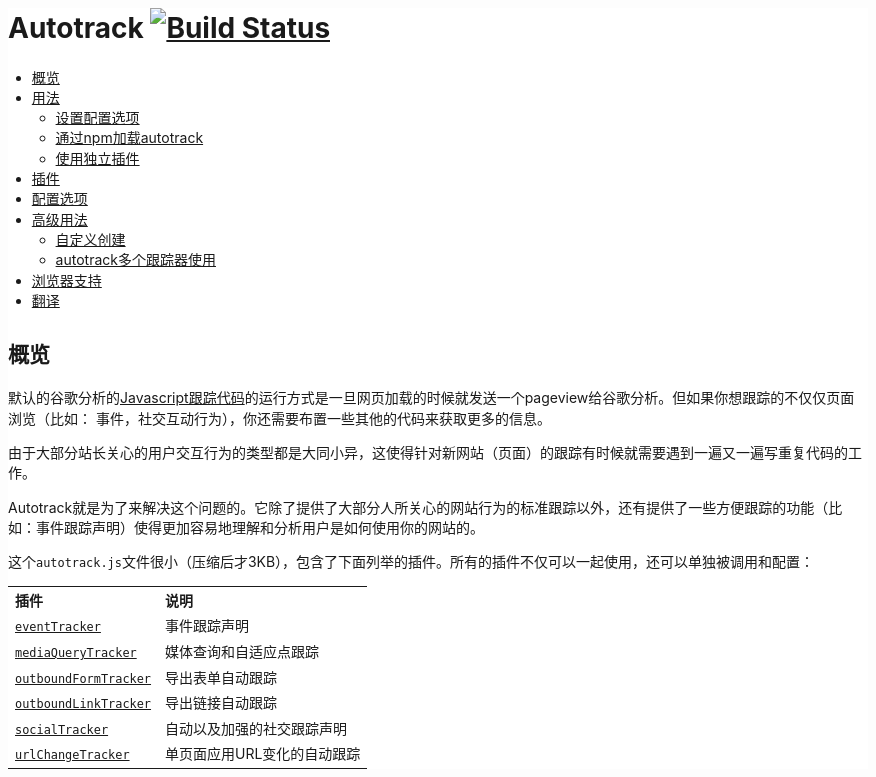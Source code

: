 # Autotrack [![Build Status](https://travis-ci.org/googleanalytics/autotrack.svg?branch=master)](https://travis-ci.org/googleanalytics/autotrack)

- [概览](#概览)
- [用法](#用法)
  - [设置配置选项](#设置配置选项)
  - [通过npm加载autotrack](#通过npm加载autotrack)
  - [使用独立插件](#使用独立插件)
- [插件](#插件)
- [配置选项](#配置选项)
- [高级用法](#高级用法)
  - [自定义创建](#自定义创建)
  - [autotrack多个跟踪器使用](#autotrack多个跟踪器使用)
- [浏览器支持](#浏览器支持)
- [翻译](#翻译)

## 概览

默认的谷歌分析的[Javascript跟踪代码](https://developers.google.com/analytics/devguides/collection/analyticsjs/)的运行方式是一旦网页加载的时候就发送一个pageview给谷歌分析。但如果你想跟踪的不仅仅页面浏览（比如： 事件，社交互动行为），你还需要布置一些其他的代码来获取更多的信息。

由于大部分站长关心的用户交互行为的类型都是大同小异，这使得针对新网站（页面）的跟踪有时候就需要遇到一遍又一遍写重复代码的工作。

Autotrack就是为了来解决这个问题的。它除了提供了大部分人所关心的网站行为的标准跟踪以外，还有提供了一些方便跟踪的功能（比如：事件跟踪声明）使得更加容易地理解和分析用户是如何使用你的网站的。

这个`autotrack.js`文件很小（压缩后才3KB），包含了下面列举的插件。所有的插件不仅可以一起使用，还可以单独被调用和配置：

<table>
  <tr>
    <th align="left">插件</th>
    <th align="left">说明</th>
  </tr>
  <tr>
    <td><a href="#eventtracker"><code>eventTracker</code></a></td>
    <td>事件跟踪声明</td>
  </tr>
  <tr>
    <td><a href="#mediaquerytracker"><code>mediaQueryTracker</code></a></td>
    <td>媒体查询和自适应点跟踪</td>
  </tr>
  <tr>
    <td><a href="#outboundformtracker"><code>outboundFormTracker</code></a></td>
    <td>导出表单自动跟踪</td>
  </tr>
  <tr>
    <td><a href="#outboundlinktracker"><code>outboundLinkTracker</code></a></td>
    <td>导出链接自动跟踪</td>
  </tr>
  <tr>
    <td><a href="#socialtracker"><code>socialTracker</code></a></td>
    <td>自动以及加强的社交跟踪声明</td>
  </tr>
  <tr>
    <td><a href="#urlchangetracker"><code>urlChangeTracker</code></a></td>
    <td>单页面应用URL变化的自动跟踪</td>
  </tr>
</table>
